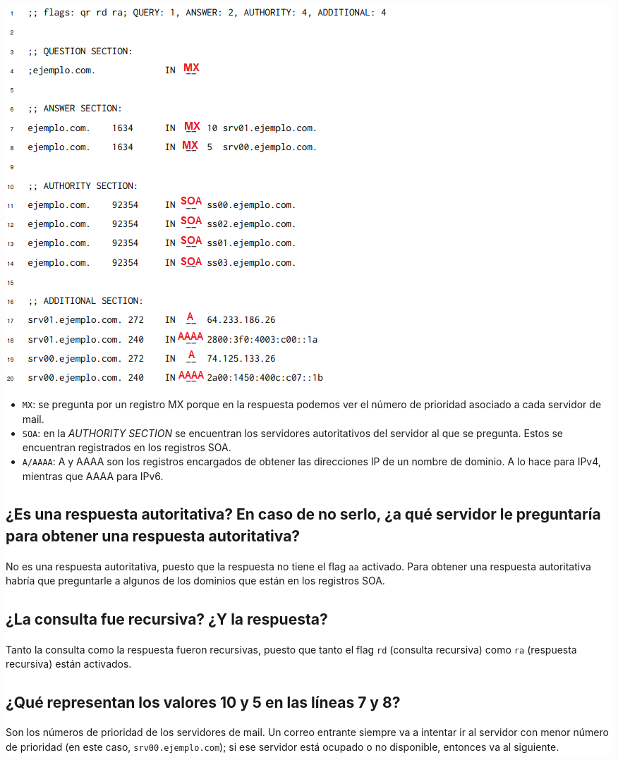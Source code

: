 <img src="./screenshots/Practica 3/ejparcial-2.png">

* `MX`: se pregunta por un registro MX porque en la respuesta podemos ver el número de prioridad asociado a cada servidor de mail.
* `SOA`: en la *AUTHORITY SECTION* se encuentran los servidores autoritativos del servidor al que se pregunta. Estos se encuentran registrados en los registros SOA.
* `A/AAAA`: A y AAAA son los registros encargados de obtener las direcciones IP de un nombre de dominio. A lo hace para IPv4, mientras que AAAA para IPv6.

## ¿Es una respuesta autoritativa? En caso de no serlo, ¿a qué servidor le preguntaría para obtener una respuesta autoritativa?

No es una respuesta autoritativa, puesto que la respuesta no tiene el flag `aa` activado. Para obtener una respuesta autoritativa habría que preguntarle a algunos de los dominios que están en los registros SOA.

## ¿La consulta fue recursiva? ¿Y la respuesta?

Tanto la consulta como la respuesta fueron recursivas, puesto que tanto el flag `rd` (consulta recursiva) como `ra` (respuesta recursiva) están activados.

## ¿Qué representan los valores 10 y 5 en las líneas 7 y 8?

Son los números de prioridad de los servidores de mail. Un correo entrante siempre va a intentar ir al servidor con menor número de prioridad (en este caso, `srv00.ejemplo.com`); si ese servidor está ocupado o no disponible, entonces va al siguiente.
